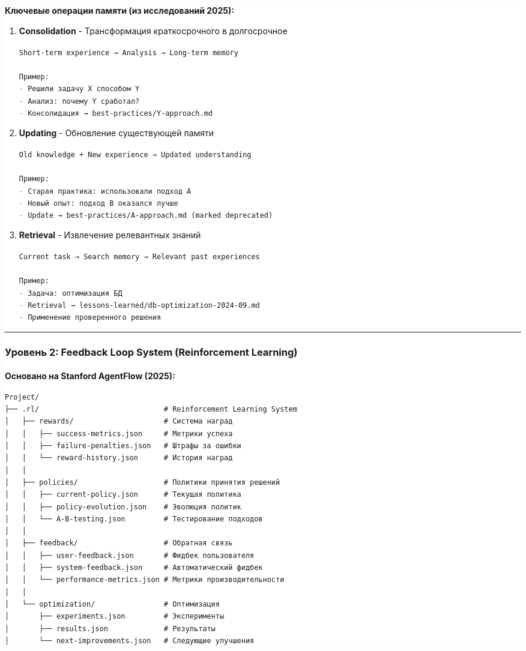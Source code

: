
**Ключевые операции памяти (из исследований 2025):**

1. **Consolidation** - Трансформация краткосрочного в долгосрочное
   ```markdown
   Short-term experience → Analysis → Long-term memory

   Пример:
   - Решили задачу X способом Y
   - Анализ: почему Y сработал?
   - Консолидация → best-practices/Y-approach.md
   ```

2. **Updating** - Обновление существующей памяти
   ```markdown
   Old knowledge + New experience → Updated understanding

   Пример:
   - Старая практика: использовали подход A
   - Новый опыт: подход B оказался лучше
   - Update → best-practices/A-approach.md (marked deprecated)
   ```

3. **Retrieval** - Извлечение релевантных знаний
   ```markdown
   Current task → Search memory → Relevant past experiences

   Пример:
   - Задача: оптимизация БД
   - Retrieval → lessons-learned/db-optimization-2024-09.md
   - Применение проверенного решения
   ```

---

### Уровень 2: Feedback Loop System (Reinforcement Learning)

**Основано на Stanford AgentFlow (2025):**

```
Project/
├── .rl/                             # Reinforcement Learning System
│   ├── rewards/                     # Система наград
│   │   ├── success-metrics.json     # Метрики успеха
│   │   ├── failure-penalties.json   # Штрафы за ошибки
│   │   └── reward-history.json      # История наград
│   │
│   ├── policies/                    # Политики принятия решений
│   │   ├── current-policy.json      # Текущая политика
│   │   ├── policy-evolution.json    # Эволюция политик
│   │   └── A-B-testing.json         # Тестирование подходов
│   │
│   ├── feedback/                    # Обратная связь
│   │   ├── user-feedback.json       # Фидбек пользователя
│   │   ├── system-feedback.json     # Автоматический фидбек
│   │   └── performance-metrics.json # Метрики производительности
│   │
│   └── optimization/                # Оптимизация
│       ├── experiments.json         # Эксперименты
│       ├── results.json             # Результаты
│       └── next-improvements.json   # Следующие улучшения
```
